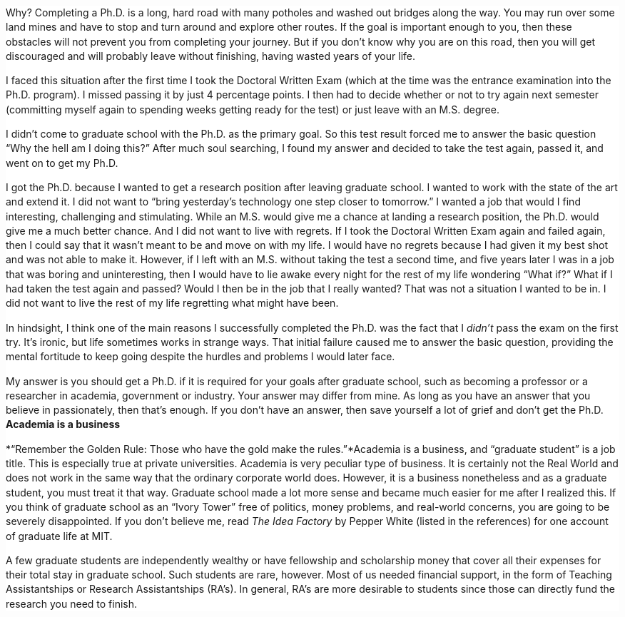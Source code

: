 Why? Completing a Ph.D. is a long, hard road with many potholes and washed out bridges along the way. You may run over some land mines and have to stop and turn around and explore other routes. If the goal is important enough to you, then these obstacles will not prevent you from completing your journey. But if you don&#8217;t know why you are on this road, then you will get discouraged and will probably leave without finishing, having wasted years of your life.

I faced this situation after the first time I took the Doctoral Written Exam (which at the time was the entrance examination into the Ph.D. program). I missed passing it by just 4 percentage points. I then had to decide whether or not to try again next semester (committing myself again to spending weeks getting ready for the test) or just leave with an M.S. degree.

I didn&#8217;t come to graduate school with the Ph.D. as the primary goal. So this test result forced me to answer the basic question &#8220;Why the hell am I doing this?&#8221; After much soul searching, I found my answer and decided to take the test again, passed it, and went on to get my Ph.D.

I got the Ph.D. because I wanted to get a research position after leaving graduate school. I wanted to work with the state of the art and extend it. I did not want to &#8220;bring yesterday&#8217;s technology one step closer to tomorrow.&#8221; I wanted a job that would I find interesting, challenging and stimulating. While an M.S. would give me a chance at landing a research position, the Ph.D. would give me a much better chance. And I did not want to live with regrets. If I took the Doctoral Written Exam again and failed again, then I could say that it wasn&#8217;t meant to be and move on with my life. I would have no regrets because I had given it my best shot and was not able to make it. However, if I left with an M.S. without taking the test a second time, and five years later I was in a job that was boring and uninteresting, then I would have to lie awake every night for the rest of my life wondering &#8220;What if?&#8221; What if I had taken the test again and passed? Would I then be in the job that I really wanted? That was not a situation I wanted to be in. I did not want to live the rest of my life regretting what might have been.

In hindsight, I think one of the main reasons I successfully completed the Ph.D. was the fact that I *didn&#8217;t* pass the exam on the first try. It&#8217;s ironic, but life sometimes works in strange ways. That initial failure caused me to answer the basic question, providing the mental fortitude to keep going despite the hurdles and problems I would later face.

My answer is you should get a Ph.D. if it is required for your goals after graduate school, such as becoming a professor or a researcher in academia, government or industry. Your answer may differ from mine. As long as you have an answer that you believe in passionately, then that&#8217;s enough. If you don&#8217;t have an answer, then save yourself a lot of grief and don&#8217;t get the Ph.D.</ul> 
**Academia is a business**

*&#8220;Remember the Golden Rule: Those who have the gold make the rules.&#8221;*Academia is a business, and &#8220;graduate student&#8221; is a job title. This is especially true at private universities. Academia is very peculiar type of business. It is certainly not the Real World and does not work in the same way that the ordinary corporate world does. However, it is a business nonetheless and as a graduate student, you must treat it that way. Graduate school made a lot more sense and became much easier for me after I realized this. If you think of graduate school as an &#8220;Ivory Tower&#8221; free of politics, money problems, and real-world concerns, you are going to be severely disappointed. If you don&#8217;t believe me, read *The Idea Factory* by Pepper White (listed in the references) for one account of graduate life at MIT.&nbsp;</p> 
A few graduate students are independently wealthy or have fellowship and scholarship money that cover all their expenses for their total stay in graduate school. Such students are rare, however. Most of us needed financial support, in the form of Teaching Assistantships or Research Assistantships (RA&#8217;s). In general, RA&#8217;s are more desirable to students since those can directly fund the research you need to finish.
